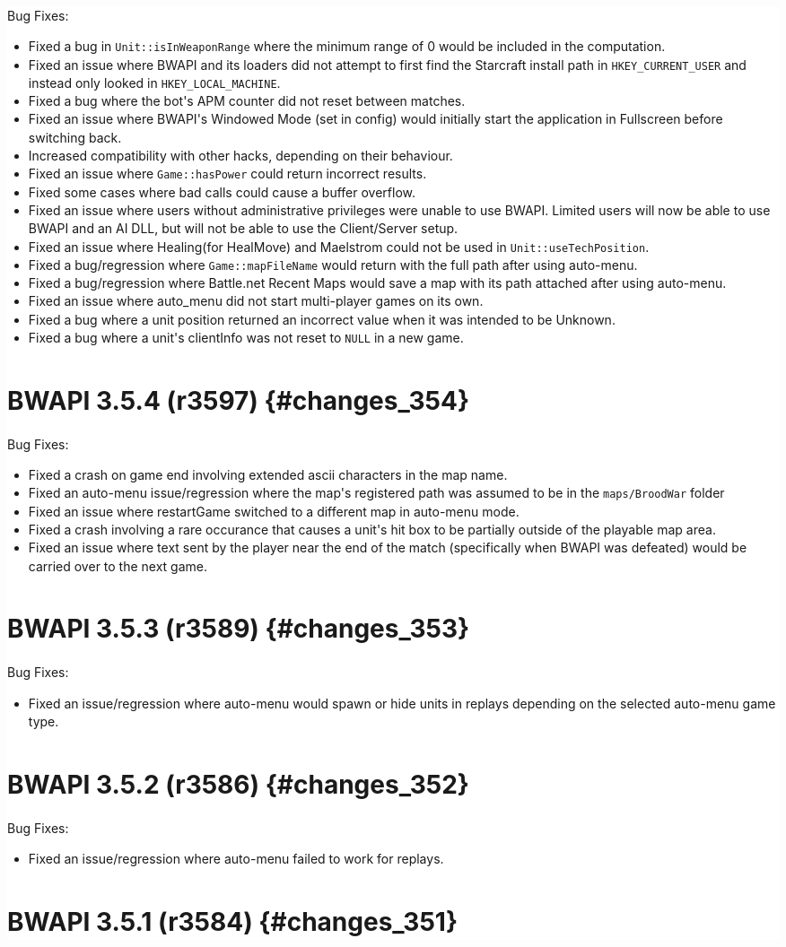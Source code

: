 Bug Fixes:
 * Fixed a bug in `Unit::isInWeaponRange` where the minimum range of 0 would be included in the computation.
 * Fixed an issue where BWAPI and its loaders did not attempt to first find the Starcraft install path in `HKEY_CURRENT_USER` and instead only looked in `HKEY_LOCAL_MACHINE`.
 * Fixed a bug where the bot's APM counter did not reset between matches.
 * Fixed an issue where BWAPI's Windowed Mode (set in config) would initially start the application in Fullscreen before switching back.
 * Increased compatibility with other hacks, depending on their behaviour.
 * Fixed an issue where `Game::hasPower` could return incorrect results.
 * Fixed some cases where bad calls could cause a buffer overflow.
 * Fixed an issue where users without administrative privileges were unable to use BWAPI. Limited users will now be able to use BWAPI and an AI DLL, but will not be able to use the Client/Server setup.
 * Fixed an issue where Healing(for HealMove) and Maelstrom could not be used in `Unit::useTechPosition`.
 * Fixed a bug/regression where `Game::mapFileName` would return with the full path after using auto-menu.
 * Fixed a bug/regression where Battle.net Recent Maps would save a map with its path attached after using auto-menu.
 * Fixed an issue where auto_menu did not start multi-player games on its own.
 * Fixed a bug where a unit position returned an incorrect value when it was intended to be Unknown.
 * Fixed a bug where a unit's clientInfo was not reset to `NULL` in a new game.


BWAPI 3.5.4 (r3597) {#changes_354}
==============================

Bug Fixes:
 * Fixed a crash on game end involving extended ascii characters in the map name.
 * Fixed an auto-menu issue/regression where the map's registered path was assumed to be in the `maps/BroodWar` folder
 * Fixed an issue where restartGame switched to a different map in auto-menu mode.
 * Fixed a crash involving a rare occurance that causes a unit's hit box to be partially outside of the playable map area.
 * Fixed an issue where text sent by the player near the end of the match (specifically when BWAPI was defeated) would be carried over to the next game. 


BWAPI 3.5.3 (r3589) {#changes_353}
==============================

Bug Fixes:
 * Fixed an issue/regression where auto-menu would spawn or hide units in replays depending on the selected auto-menu game type.


BWAPI 3.5.2 (r3586) {#changes_352}
==============================

Bug Fixes:
 * Fixed an issue/regression where auto-menu failed to work for replays. 


BWAPI 3.5.1 (r3584) {#changes_351}
==============================
